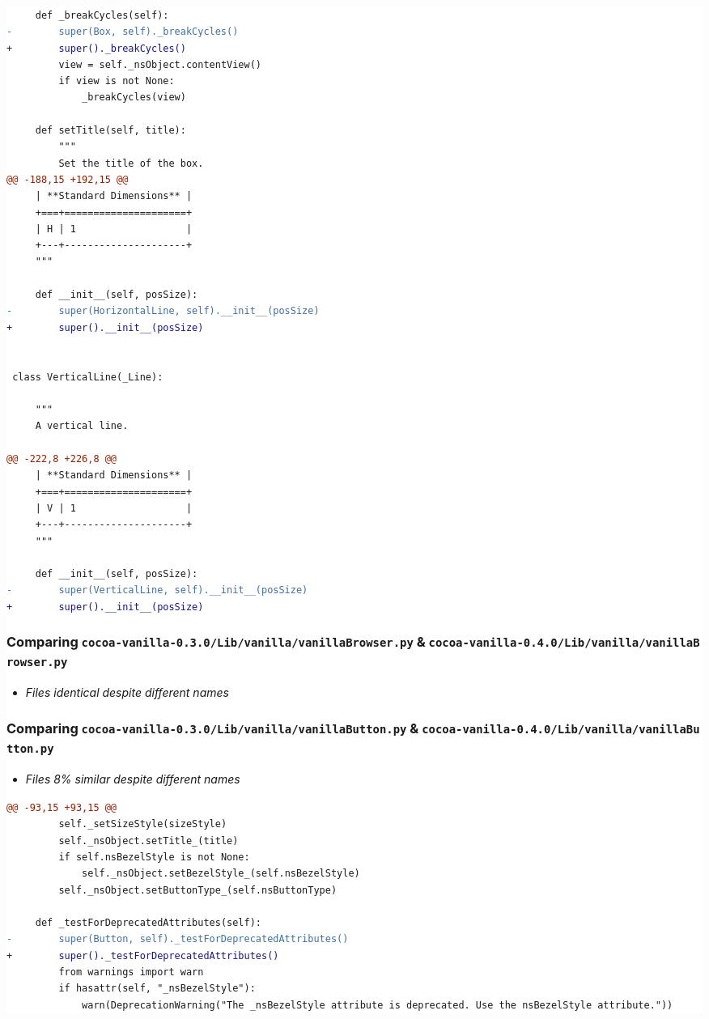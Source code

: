 ```diff
     def _breakCycles(self):
-        super(Box, self)._breakCycles()
+        super()._breakCycles()
         view = self._nsObject.contentView()
         if view is not None:
             _breakCycles(view)
 
     def setTitle(self, title):
         """
         Set the title of the box.
@@ -188,15 +192,15 @@
     | **Standard Dimensions** |
     +===+=====================+
     | H | 1                   |
     +---+---------------------+
     """
 
     def __init__(self, posSize):
-        super(HorizontalLine, self).__init__(posSize)
+        super().__init__(posSize)
 
 
 class VerticalLine(_Line):
 
     """
     A vertical line.
 
@@ -222,8 +226,8 @@
     | **Standard Dimensions** |
     +===+=====================+
     | V | 1                   |
     +---+---------------------+
     """
 
     def __init__(self, posSize):
-        super(VerticalLine, self).__init__(posSize)
+        super().__init__(posSize)
```

### Comparing `cocoa-vanilla-0.3.0/Lib/vanilla/vanillaBrowser.py` & `cocoa-vanilla-0.4.0/Lib/vanilla/vanillaBrowser.py`

 * *Files identical despite different names*

### Comparing `cocoa-vanilla-0.3.0/Lib/vanilla/vanillaButton.py` & `cocoa-vanilla-0.4.0/Lib/vanilla/vanillaButton.py`

 * *Files 8% similar despite different names*

```diff
@@ -93,15 +93,15 @@
         self._setSizeStyle(sizeStyle)
         self._nsObject.setTitle_(title)
         if self.nsBezelStyle is not None:
             self._nsObject.setBezelStyle_(self.nsBezelStyle)
         self._nsObject.setButtonType_(self.nsButtonType)
 
     def _testForDeprecatedAttributes(self):
-        super(Button, self)._testForDeprecatedAttributes()
+        super()._testForDeprecatedAttributes()
         from warnings import warn
         if hasattr(self, "_nsBezelStyle"):
             warn(DeprecationWarning("The _nsBezelStyle attribute is deprecated. Use the nsBezelStyle attribute."))
```